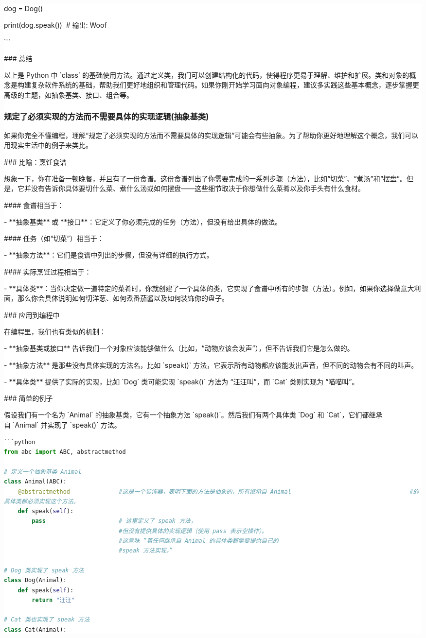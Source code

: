 dog = Dog()

print(dog.speak())  # 输出: Woof

\`\`\`

### 总结

以上是 Python 中 \`class\` 的基础使用方法。通过定义类，我们可以创建结构化的代码，使得程序更易于理解、维护和扩展。类和对象的概念是构建复杂软件系统的基础，帮助我们更好地组织和管理代码。如果你刚开始学习面向对象编程，建议多实践这些基本概念，逐步掌握更高级的主题，如抽象基类、接口、组合等。

### 规定了必须实现的方法而不需要具体的实现逻辑(抽象基类)

如果你完全不懂编程，理解“规定了必须实现的方法而不需要具体的实现逻辑”可能会有些抽象。为了帮助你更好地理解这个概念，我们可以用现实生活中的例子来类比。

### 比喻：烹饪食谱

想象一下，你在准备一顿晚餐，并且有了一份食谱。这份食谱列出了你需要完成的一系列步骤（方法），比如“切菜”、“煮汤”和“摆盘”。但是，它并没有告诉你具体要切什么菜、煮什么汤或如何摆盘——这些细节取决于你想做什么菜肴以及你手头有什么食材。

#### 食谱相当于：

\- \*\*抽象基类\*\* 或 \*\*接口\*\*：它定义了你必须完成的任务（方法），但没有给出具体的做法。

#### 任务（如“切菜”）相当于：

\- \*\*抽象方法\*\*：它们是食谱中列出的步骤，但没有详细的执行方式。

#### 实际烹饪过程相当于：

\- \*\*具体类\*\*：当你决定做一道特定的菜肴时，你就创建了一个具体的类，它实现了食谱中所有的步骤（方法）。例如，如果你选择做意大利面，那么你会具体说明如何切洋葱、如何煮番茄酱以及如何装饰你的盘子。

### 应用到编程中

在编程里，我们也有类似的机制：

\- \*\*抽象基类或接口\*\* 告诉我们一个对象应该能够做什么（比如，“动物应该会发声”），但不告诉我们它是怎么做的。

\- \*\*抽象方法\*\* 是那些没有具体实现的方法名，比如 \`speak()\` 方法，它表示所有动物都应该能发出声音，但不同的动物会有不同的叫声。

\- \*\*具体类\*\* 提供了实际的实现，比如 \`Dog\` 类可能实现 \`speak()\` 方法为 “汪汪叫”，而 \`Cat\` 类则实现为 “喵喵叫”。

### 简单的例子

假设我们有一个名为 \`Animal\` 的抽象基类，它有一个抽象方法 \`speak()\`。然后我们有两个具体类 \`Dog\` 和 \`Cat\`，它们都继承自 \`Animal\` 并实现了 \`speak()\` 方法。

```python
```python
from abc import ABC, abstractmethod

# 定义一个抽象基类 Animal
class Animal(ABC):
    @abstractmethod              #这是一个装饰器，表明下面的方法是抽象的，所有继承自 Animal                                  #的具体类都必须实现这个方法。
    def speak(self):
        pass                     # 这里定义了 speak 方法，
                                 #但没有提供具体的实现逻辑（使用 pass 表示空操作）。
                                 #这意味 ”着任何继承自 Animal 的具体类都需要提供自己的 
                                 #speak 方法实现。”

# Dog 类实现了 speak 方法
class Dog(Animal):
    def speak(self):
        return "汪汪"

# Cat 类也实现了 speak 方法
class Cat(Animal):
```